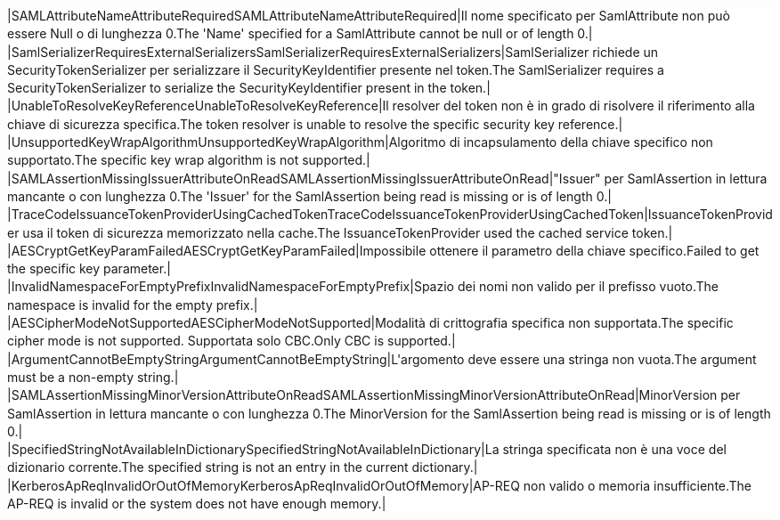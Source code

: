 |<span data-ttu-id="a4d7c-323">SAMLAttributeNameAttributeRequired</span><span class="sxs-lookup"><span data-stu-id="a4d7c-323">SAMLAttributeNameAttributeRequired</span></span>|<span data-ttu-id="a4d7c-324">Il nome specificato per SamlAttribute non può essere Null o di lunghezza 0.</span><span class="sxs-lookup"><span data-stu-id="a4d7c-324">The 'Name' specified for a SamlAttribute cannot be null or of length 0.</span></span>|  
|<span data-ttu-id="a4d7c-325">SamlSerializerRequiresExternalSerializers</span><span class="sxs-lookup"><span data-stu-id="a4d7c-325">SamlSerializerRequiresExternalSerializers</span></span>|<span data-ttu-id="a4d7c-326">SamlSerializer richiede un SecurityTokenSerializer per serializzare il SecurityKeyIdentifier presente nel token.</span><span class="sxs-lookup"><span data-stu-id="a4d7c-326">The SamlSerializer requires a SecurityTokenSerializer to serialize the SecurityKeyIdentifier present in the token.</span></span>|  
|<span data-ttu-id="a4d7c-327">UnableToResolveKeyReference</span><span class="sxs-lookup"><span data-stu-id="a4d7c-327">UnableToResolveKeyReference</span></span>|<span data-ttu-id="a4d7c-328">Il resolver del token non è in grado di risolvere il riferimento alla chiave di sicurezza specifica.</span><span class="sxs-lookup"><span data-stu-id="a4d7c-328">The token resolver is unable to resolve the specific security key reference.</span></span>|  
|<span data-ttu-id="a4d7c-329">UnsupportedKeyWrapAlgorithm</span><span class="sxs-lookup"><span data-stu-id="a4d7c-329">UnsupportedKeyWrapAlgorithm</span></span>|<span data-ttu-id="a4d7c-330">Algoritmo di incapsulamento della chiave specifico non supportato.</span><span class="sxs-lookup"><span data-stu-id="a4d7c-330">The specific key wrap algorithm is not supported.</span></span>|  
|<span data-ttu-id="a4d7c-331">SAMLAssertionMissingIssuerAttributeOnRead</span><span class="sxs-lookup"><span data-stu-id="a4d7c-331">SAMLAssertionMissingIssuerAttributeOnRead</span></span>|<span data-ttu-id="a4d7c-332">"Issuer" per SamlAssertion in lettura mancante o con lunghezza 0.</span><span class="sxs-lookup"><span data-stu-id="a4d7c-332">The 'Issuer' for the SamlAssertion being read is missing or is of length 0.</span></span>|  
|<span data-ttu-id="a4d7c-333">TraceCodeIssuanceTokenProviderUsingCachedToken</span><span class="sxs-lookup"><span data-stu-id="a4d7c-333">TraceCodeIssuanceTokenProviderUsingCachedToken</span></span>|<span data-ttu-id="a4d7c-334">IssuanceTokenProvider usa il token di sicurezza memorizzato nella cache.</span><span class="sxs-lookup"><span data-stu-id="a4d7c-334">The IssuanceTokenProvider used the cached service token.</span></span>|  
|<span data-ttu-id="a4d7c-335">AESCryptGetKeyParamFailed</span><span class="sxs-lookup"><span data-stu-id="a4d7c-335">AESCryptGetKeyParamFailed</span></span>|<span data-ttu-id="a4d7c-336">Impossibile ottenere il parametro della chiave specifico.</span><span class="sxs-lookup"><span data-stu-id="a4d7c-336">Failed to get the specific key parameter.</span></span>|  
|<span data-ttu-id="a4d7c-337">InvalidNamespaceForEmptyPrefix</span><span class="sxs-lookup"><span data-stu-id="a4d7c-337">InvalidNamespaceForEmptyPrefix</span></span>|<span data-ttu-id="a4d7c-338">Spazio dei nomi non valido per il prefisso vuoto.</span><span class="sxs-lookup"><span data-stu-id="a4d7c-338">The namespace is invalid for the empty prefix.</span></span>|  
|<span data-ttu-id="a4d7c-339">AESCipherModeNotSupported</span><span class="sxs-lookup"><span data-stu-id="a4d7c-339">AESCipherModeNotSupported</span></span>|<span data-ttu-id="a4d7c-340">Modalità di crittografia specifica non supportata.</span><span class="sxs-lookup"><span data-stu-id="a4d7c-340">The specific cipher mode is not supported.</span></span> <span data-ttu-id="a4d7c-341">Supportata solo CBC.</span><span class="sxs-lookup"><span data-stu-id="a4d7c-341">Only CBC is supported.</span></span>|  
|<span data-ttu-id="a4d7c-342">ArgumentCannotBeEmptyString</span><span class="sxs-lookup"><span data-stu-id="a4d7c-342">ArgumentCannotBeEmptyString</span></span>|<span data-ttu-id="a4d7c-343">L'argomento deve essere una stringa non vuota.</span><span class="sxs-lookup"><span data-stu-id="a4d7c-343">The argument must be a non-empty string.</span></span>|  
|<span data-ttu-id="a4d7c-344">SAMLAssertionMissingMinorVersionAttributeOnRead</span><span class="sxs-lookup"><span data-stu-id="a4d7c-344">SAMLAssertionMissingMinorVersionAttributeOnRead</span></span>|<span data-ttu-id="a4d7c-345">MinorVersion per SamlAssertion in lettura mancante o con lunghezza 0.</span><span class="sxs-lookup"><span data-stu-id="a4d7c-345">The MinorVersion for the SamlAssertion being read is missing or is of length 0.</span></span>|  
|<span data-ttu-id="a4d7c-346">SpecifiedStringNotAvailableInDictionary</span><span class="sxs-lookup"><span data-stu-id="a4d7c-346">SpecifiedStringNotAvailableInDictionary</span></span>|<span data-ttu-id="a4d7c-347">La stringa specificata non è una voce del dizionario corrente.</span><span class="sxs-lookup"><span data-stu-id="a4d7c-347">The specified string is not an entry in the current dictionary.</span></span>|  
|<span data-ttu-id="a4d7c-348">KerberosApReqInvalidOrOutOfMemory</span><span class="sxs-lookup"><span data-stu-id="a4d7c-348">KerberosApReqInvalidOrOutOfMemory</span></span>|<span data-ttu-id="a4d7c-349">AP-REQ non valido o memoria insufficiente.</span><span class="sxs-lookup"><span data-stu-id="a4d7c-349">The AP-REQ is invalid or the system does not have enough memory.</span></span>|  